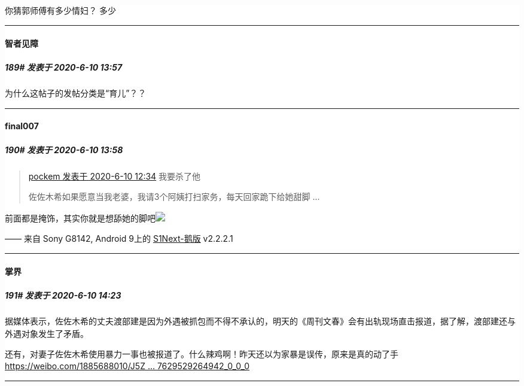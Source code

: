 你猜郭师傅有多少情妇？</blockquote>
多少







*****

####  智者见障  
##### 189#       发表于 2020-6-10 13:57




为什么这帖子的发帖分类是“育儿”？？







*****

####  final007  
##### 190#       发表于 2020-6-10 13:58



<blockquote><a href="httphttps://bbs.saraba1st.com/2b/forum.php?mod=redirect&amp;goto=findpost&amp;pid=47747080&amp;ptid=1940709" target="_blank">pockem 发表于 2020-6-10 12:34</a>
我要杀了他

佐佐木希如果愿意当我老婆，我请3个阿姨打扫家务，每天回家跪下给她甜脚 ...</blockquote>
前面都是掩饰，其实你就是想舔她的脚吧<img src="https://static.saraba1st.com/image/smiley/face2017/018.png" referrerpolicy="no-referrer">

—— 来自 Sony G8142, Android 9上的 [S1Next-鹅版](https://github.com/ykrank/S1-Next/releases) v2.2.2.1







*****

####  掌界  
##### 191#       发表于 2020-6-10 14:23




据媒体表示，佐佐木希的丈夫渡部建是因为外遇被抓包而不得不承认的，明天的《周刊文春》会有出轨现场直击报道，据了解，渡部建还与外遇对象发生了矛盾。 


还有，对妻子佐佐木希使用暴力一事也被报道了。什么辣鸡啊！昨天还以为家暴是误传，原来是真的动了手[https://weibo.com/1885688010/J5Z ... 7629529264942_0_0_0](https://weibo.com/1885688010/J5Zceyd7P?ref=home&amp;rid=11_0_1_1413077629529264942_0_0_0)







*****
